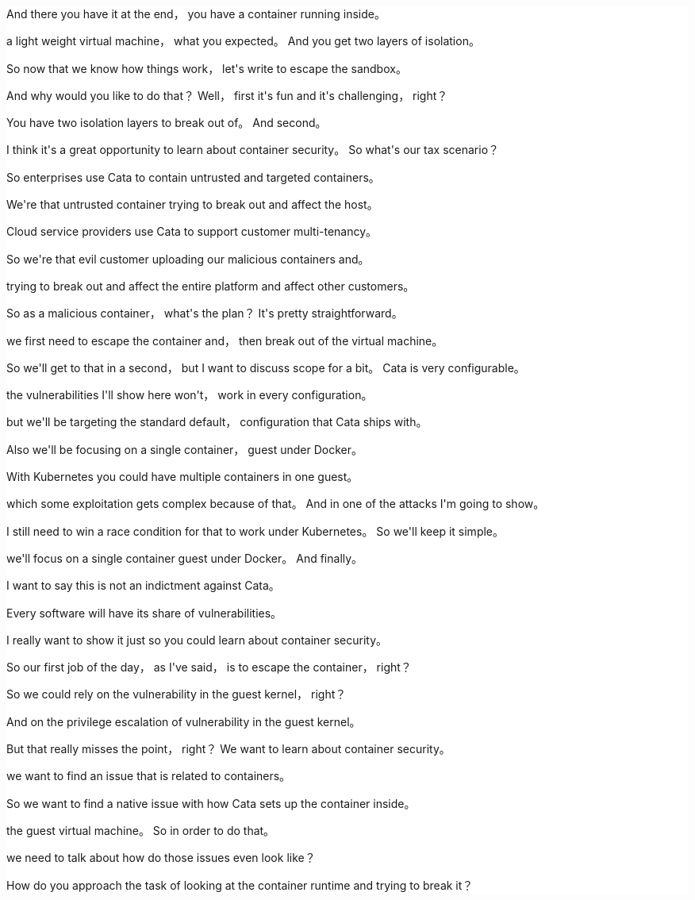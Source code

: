  And there you have it at the end， you have a container running inside。

 a light weight virtual machine， what you expected。 And you get two layers of isolation。

 So now that we know how things work， let's write to escape the sandbox。

 And why would you like to do that？ Well， first it's fun and it's challenging， right？

 You have two isolation layers to break out of。 And second。

 I think it's a great opportunity to learn about container security。 So what's our tax scenario？

 So enterprises use Cata to contain untrusted and targeted containers。

 We're that untrusted container trying to break out and affect the host。

 Cloud service providers use Cata to support customer multi-tenancy。

 So we're that evil customer uploading our malicious containers and。

 trying to break out and affect the entire platform and affect other customers。

 So as a malicious container， what's the plan？ It's pretty straightforward。

 we first need to escape the container and， then break out of the virtual machine。

 So we'll get to that in a second， but I want to discuss scope for a bit。 Cata is very configurable。

 the vulnerabilities I'll show here won't， work in every configuration。

 but we'll be targeting the standard default， configuration that Cata ships with。

 Also we'll be focusing on a single container， guest under Docker。

 With Kubernetes you could have multiple containers in one guest。

 which some exploitation gets complex because of that。 And in one of the attacks I'm going to show。

 I still need to win a race condition for that to work under Kubernetes。 So we'll keep it simple。

 we'll focus on a single container guest under Docker。 And finally。

 I want to say this is not an indictment against Cata。

 Every software will have its share of vulnerabilities。

 I really want to show it just so you could learn about container security。

 So our first job of the day， as I've said， is to escape the container， right？

 So we could rely on the vulnerability in the guest kernel， right？

 And on the privilege escalation of vulnerability in the guest kernel。

 But that really misses the point， right？ We want to learn about container security。

 we want to find an issue that is related to containers。

 So we want to find a native issue with how Cata sets up the container inside。

 the guest virtual machine。 So in order to do that。

 we need to talk about how do those issues even look like？

 How do you approach the task of looking at the container runtime and trying to break it？

